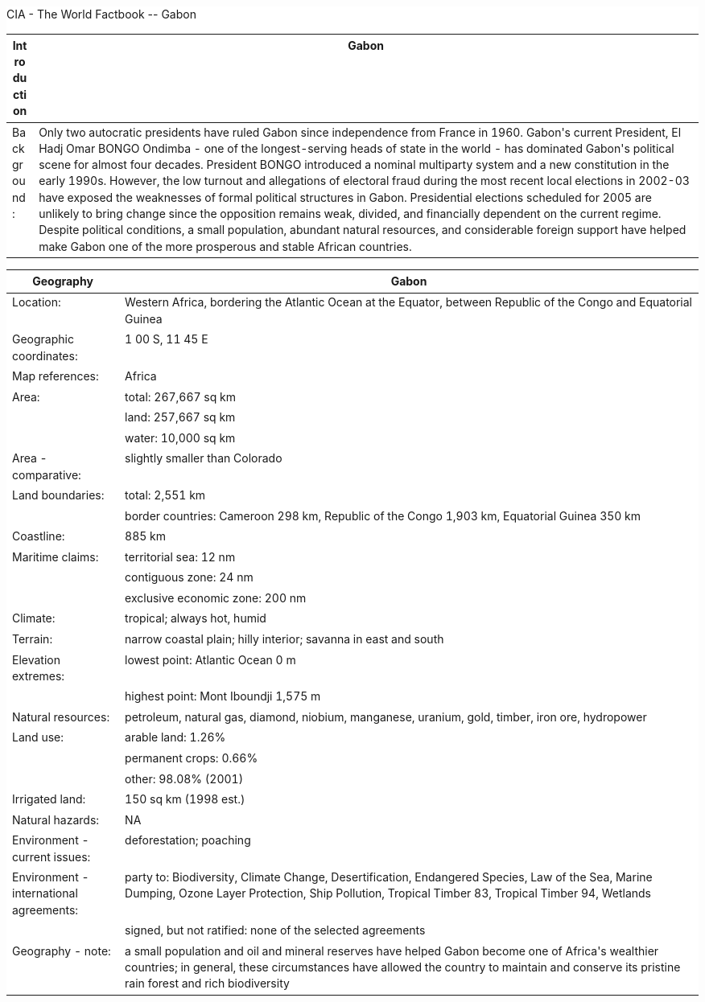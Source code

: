 CIA - The World Factbook -- Gabon

| Introduction | Gabon |
| --- | --- |
| Background: | Only two autocratic presidents have ruled Gabon since independence from France in 1960. Gabon's current President, El Hadj Omar BONGO Ondimba - one of the longest-serving heads of state in the world - has dominated Gabon's political scene for almost four decades. President BONGO introduced a nominal multiparty system and a new constitution in the early 1990s. However, the low turnout and allegations of electoral fraud during the most recent local elections in 2002-03 have exposed the weaknesses of formal political structures in Gabon. Presidential elections scheduled for 2005 are unlikely to bring change since the opposition remains weak, divided, and financially dependent on the current regime. Despite political conditions, a small population, abundant natural resources, and considerable foreign support have helped make Gabon one of the more prosperous and stable African countries. |

| Geography | Gabon |
| --- | --- |
| Location: | Western Africa, bordering the Atlantic Ocean at the Equator, between Republic of the Congo and Equatorial Guinea |
| Geographic coordinates: | 1 00 S, 11 45 E |
| Map references: | Africa |
| Area: | total: 267,667 sq km |
| | land: 257,667 sq km |
| | water: 10,000 sq km |
| Area - comparative: | slightly smaller than Colorado |
| Land boundaries: | total: 2,551 km |
| | border countries: Cameroon 298 km, Republic of the Congo 1,903 km, Equatorial Guinea 350 km |
| Coastline: | 885 km |
| Maritime claims: | territorial sea: 12 nm |
| | contiguous zone: 24 nm |
| | exclusive economic zone: 200 nm |
| Climate: | tropical; always hot, humid |
| Terrain: | narrow coastal plain; hilly interior; savanna in east and south |
| Elevation extremes: | lowest point: Atlantic Ocean 0 m |
| | highest point: Mont Iboundji 1,575 m |
| Natural resources: | petroleum, natural gas, diamond, niobium, manganese, uranium, gold, timber, iron ore, hydropower |
| Land use: | arable land: 1.26% |
| | permanent crops: 0.66% |
| | other: 98.08% (2001) |
| Irrigated land: | 150 sq km (1998 est.) |
| Natural hazards: | NA |
| Environment - current issues: | deforestation; poaching |
| Environment - international agreements: | party to: Biodiversity, Climate Change, Desertification, Endangered Species, Law of the Sea, Marine Dumping, Ozone Layer Protection, Ship Pollution, Tropical Timber 83, Tropical Timber 94, Wetlands |
| | signed, but not ratified: none of the selected agreements |
| Geography - note: | a small population and oil and mineral reserves have helped Gabon become one of Africa's wealthier countries; in general, these circumstances have allowed the country to maintain and conserve its pristine rain forest and rich biodiversity |
